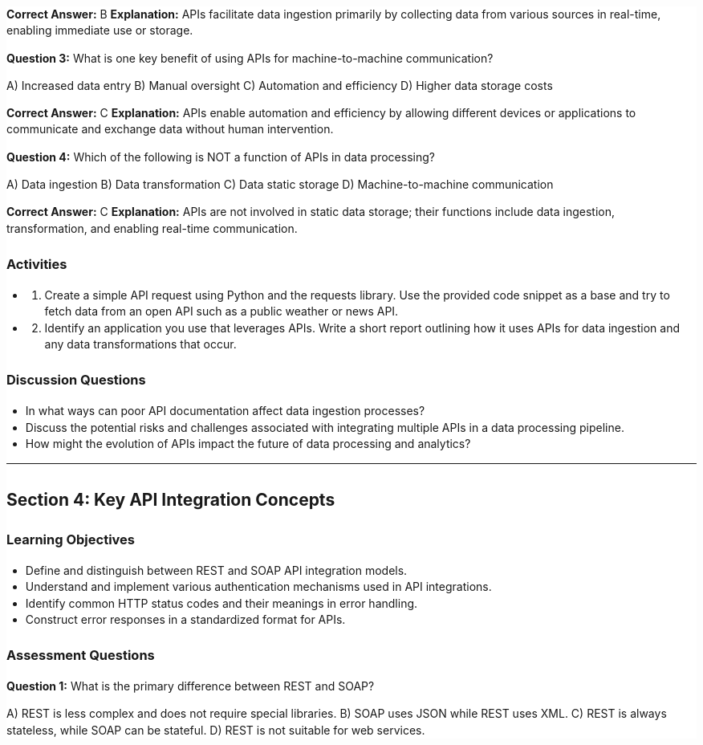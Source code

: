 **Correct Answer:** B
**Explanation:** APIs facilitate data ingestion primarily by collecting data from various sources in real-time, enabling immediate use or storage.

**Question 3:** What is one key benefit of using APIs for machine-to-machine communication?

  A) Increased data entry
  B) Manual oversight
  C) Automation and efficiency
  D) Higher data storage costs

**Correct Answer:** C
**Explanation:** APIs enable automation and efficiency by allowing different devices or applications to communicate and exchange data without human intervention.

**Question 4:** Which of the following is NOT a function of APIs in data processing?

  A) Data ingestion
  B) Data transformation
  C) Data static storage
  D) Machine-to-machine communication

**Correct Answer:** C
**Explanation:** APIs are not involved in static data storage; their functions include data ingestion, transformation, and enabling real-time communication.

### Activities
- 1. Create a simple API request using Python and the requests library. Use the provided code snippet as a base and try to fetch data from an open API such as a public weather or news API.
- 2. Identify an application you use that leverages APIs. Write a short report outlining how it uses APIs for data ingestion and any data transformations that occur.

### Discussion Questions
- In what ways can poor API documentation affect data ingestion processes?
- Discuss the potential risks and challenges associated with integrating multiple APIs in a data processing pipeline.
- How might the evolution of APIs impact the future of data processing and analytics?

---

## Section 4: Key API Integration Concepts

### Learning Objectives
- Define and distinguish between REST and SOAP API integration models.
- Understand and implement various authentication mechanisms used in API integrations.
- Identify common HTTP status codes and their meanings in error handling.
- Construct error responses in a standardized format for APIs.

### Assessment Questions

**Question 1:** What is the primary difference between REST and SOAP?

  A) REST is less complex and does not require special libraries.
  B) SOAP uses JSON while REST uses XML.
  C) REST is always stateless, while SOAP can be stateful.
  D) REST is not suitable for web services.
